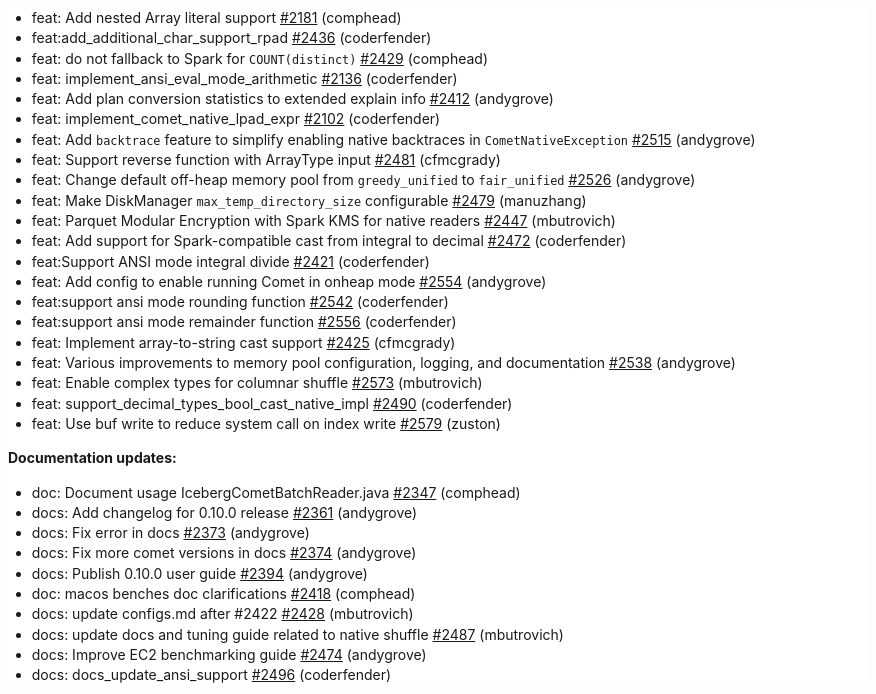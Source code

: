 - feat: Add nested Array literal support [#2181](https://github.com/apache/datafusion-comet/pull/2181) (comphead)
- feat:add_additional_char_support_rpad [#2436](https://github.com/apache/datafusion-comet/pull/2436) (coderfender)
- feat: do not fallback to Spark for `COUNT(distinct)` [#2429](https://github.com/apache/datafusion-comet/pull/2429) (comphead)
- feat: implement_ansi_eval_mode_arithmetic [#2136](https://github.com/apache/datafusion-comet/pull/2136) (coderfender)
- feat: Add plan conversion statistics to extended explain info [#2412](https://github.com/apache/datafusion-comet/pull/2412) (andygrove)
- feat: implement_comet_native_lpad_expr [#2102](https://github.com/apache/datafusion-comet/pull/2102) (coderfender)
- feat: Add `backtrace` feature to simplify enabling native backtraces in `CometNativeException` [#2515](https://github.com/apache/datafusion-comet/pull/2515) (andygrove)
- feat: Support reverse function with ArrayType input [#2481](https://github.com/apache/datafusion-comet/pull/2481) (cfmcgrady)
- feat: Change default off-heap memory pool from `greedy_unified` to `fair_unified` [#2526](https://github.com/apache/datafusion-comet/pull/2526) (andygrove)
- feat: Make DiskManager `max_temp_directory_size` configurable [#2479](https://github.com/apache/datafusion-comet/pull/2479) (manuzhang)
- feat: Parquet Modular Encryption with Spark KMS for native readers [#2447](https://github.com/apache/datafusion-comet/pull/2447) (mbutrovich)
- feat: Add support for Spark-compatible cast from integral to decimal [#2472](https://github.com/apache/datafusion-comet/pull/2472) (coderfender)
- feat:Support ANSI mode integral divide [#2421](https://github.com/apache/datafusion-comet/pull/2421) (coderfender)
- feat: Add config to enable running Comet in onheap mode [#2554](https://github.com/apache/datafusion-comet/pull/2554) (andygrove)
- feat:support ansi mode rounding function [#2542](https://github.com/apache/datafusion-comet/pull/2542) (coderfender)
- feat:support ansi mode remainder function [#2556](https://github.com/apache/datafusion-comet/pull/2556) (coderfender)
- feat: Implement array-to-string cast support [#2425](https://github.com/apache/datafusion-comet/pull/2425) (cfmcgrady)
- feat: Various improvements to memory pool configuration, logging, and documentation [#2538](https://github.com/apache/datafusion-comet/pull/2538) (andygrove)
- feat: Enable complex types for columnar shuffle [#2573](https://github.com/apache/datafusion-comet/pull/2573) (mbutrovich)
- feat: support_decimal_types_bool_cast_native_impl [#2490](https://github.com/apache/datafusion-comet/pull/2490) (coderfender)
- feat: Use buf write to reduce system call on index write [#2579](https://github.com/apache/datafusion-comet/pull/2579) (zuston)

**Documentation updates:**

- doc: Document usage IcebergCometBatchReader.java [#2347](https://github.com/apache/datafusion-comet/pull/2347) (comphead)
- docs: Add changelog for 0.10.0 release [#2361](https://github.com/apache/datafusion-comet/pull/2361) (andygrove)
- docs: Fix error in docs [#2373](https://github.com/apache/datafusion-comet/pull/2373) (andygrove)
- docs: Fix more comet versions in docs [#2374](https://github.com/apache/datafusion-comet/pull/2374) (andygrove)
- docs: Publish 0.10.0 user guide [#2394](https://github.com/apache/datafusion-comet/pull/2394) (andygrove)
- doc: macos benches doc clarifications [#2418](https://github.com/apache/datafusion-comet/pull/2418) (comphead)
- docs: update configs.md after #2422 [#2428](https://github.com/apache/datafusion-comet/pull/2428) (mbutrovich)
- docs: update docs and tuning guide related to native shuffle [#2487](https://github.com/apache/datafusion-comet/pull/2487) (mbutrovich)
- docs: Improve EC2 benchmarking guide [#2474](https://github.com/apache/datafusion-comet/pull/2474) (andygrove)
- docs: docs_update_ansi_support [#2496](https://github.com/apache/datafusion-comet/pull/2496) (coderfender)
